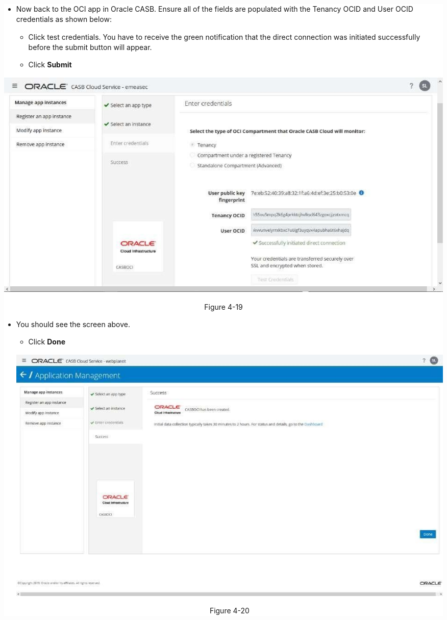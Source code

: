 * Now back to the OCI app in Oracle CASB. Ensure all of the fields are populated with the Tenancy OCID and User OCID credentials as shown below:
    
    * Click test credentials. You have to receive the green notification that the direct connection was initiated successfully before the submit button will appear.
    
    * Click **Submit**

![](./media/image103.jpeg)
<p align="center"> Figure 4-19 </p> 

* You should see the screen above.

    * Click **Done**
  
  ![](./media/image104.jpeg)
  <p align="center"> Figure 4-20 </p> 
